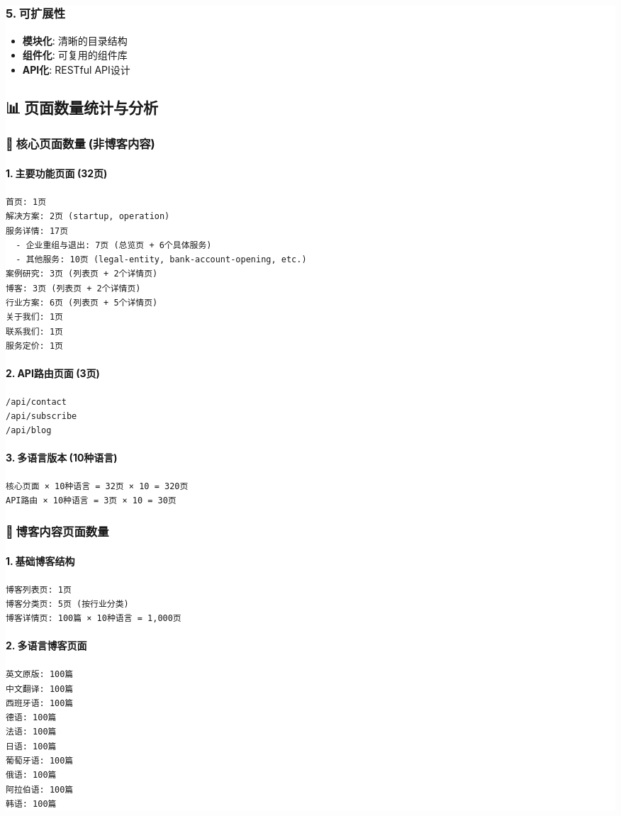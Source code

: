 ### 5. 可扩展性
- **模块化**: 清晰的目录结构
- **组件化**: 可复用的组件库
- **API化**: RESTful API设计

## 📊 页面数量统计与分析

### 🎯 核心页面数量 (非博客内容)

#### 1. 主要功能页面 (32页)
```
首页: 1页
解决方案: 2页 (startup, operation)
服务详情: 17页
  - 企业重组与退出: 7页 (总览页 + 6个具体服务)
  - 其他服务: 10页 (legal-entity, bank-account-opening, etc.)
案例研究: 3页 (列表页 + 2个详情页)
博客: 3页 (列表页 + 2个详情页)
行业方案: 6页 (列表页 + 5个详情页)
关于我们: 1页
联系我们: 1页
服务定价: 1页
```

#### 2. API路由页面 (3页)
```
/api/contact
/api/subscribe  
/api/blog
```

#### 3. 多语言版本 (10种语言)
```
核心页面 × 10种语言 = 32页 × 10 = 320页
API路由 × 10种语言 = 3页 × 10 = 30页
```

### 📝 博客内容页面数量

#### 1. 基础博客结构
```
博客列表页: 1页
博客分类页: 5页 (按行业分类)
博客详情页: 100篇 × 10种语言 = 1,000页
```

#### 2. 多语言博客页面
```
英文原版: 100篇
中文翻译: 100篇  
西班牙语: 100篇
德语: 100篇
法语: 100篇
日语: 100篇
葡萄牙语: 100篇
俄语: 100篇
阿拉伯语: 100篇
韩语: 100篇
```
